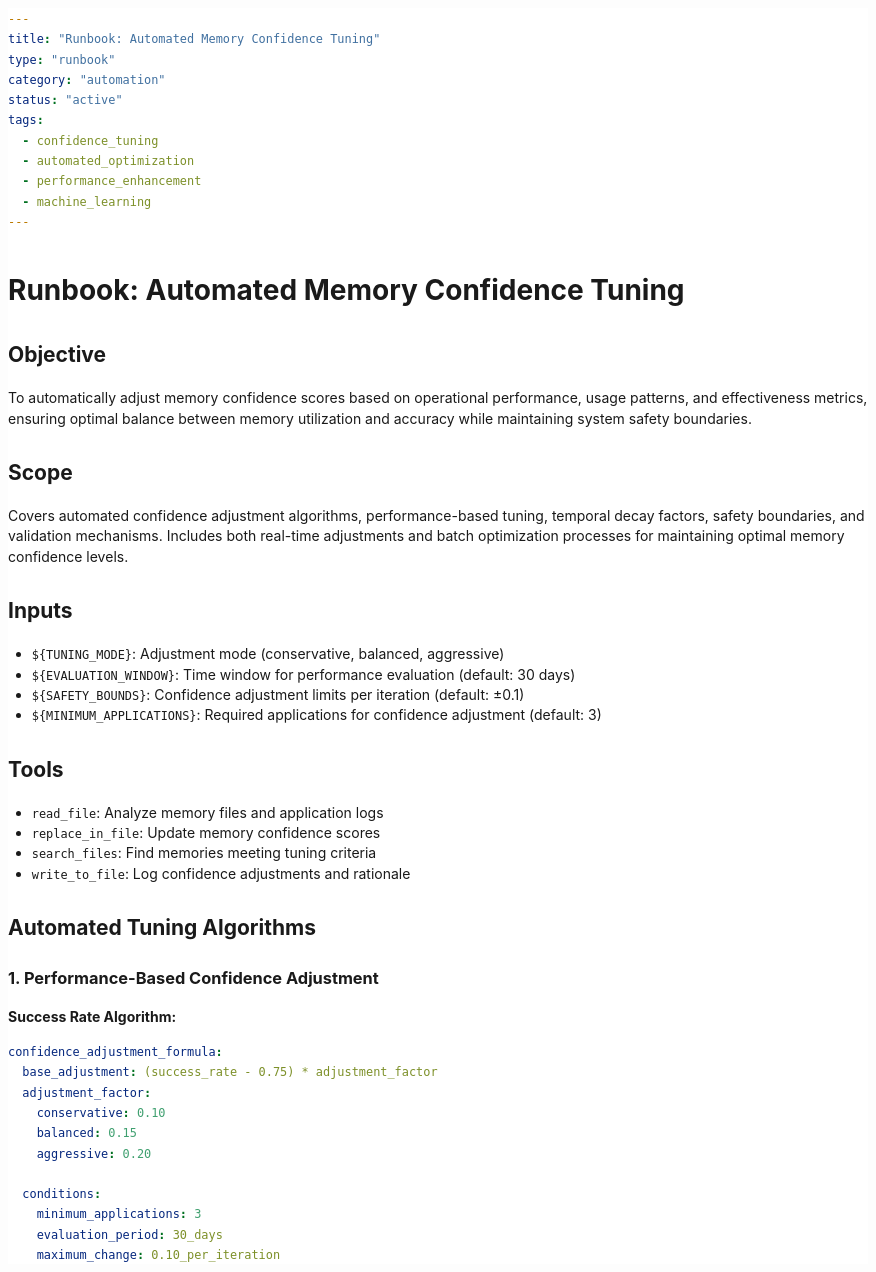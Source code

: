 ```yaml
---
title: "Runbook: Automated Memory Confidence Tuning"
type: "runbook"
category: "automation"
status: "active"
tags:
  - confidence_tuning
  - automated_optimization
  - performance_enhancement
  - machine_learning
---
```


# Runbook: Automated Memory Confidence Tuning

## Objective

To automatically adjust memory confidence scores based on operational performance, usage patterns, and effectiveness metrics, ensuring optimal balance between memory utilization and accuracy while maintaining system safety boundaries.

## Scope

Covers automated confidence adjustment algorithms, performance-based tuning, temporal decay factors, safety boundaries, and validation mechanisms. Includes both real-time adjustments and batch optimization processes for maintaining optimal memory confidence levels.

## Inputs

- `${TUNING_MODE}`: Adjustment mode (conservative, balanced, aggressive)
- `${EVALUATION_WINDOW}`: Time window for performance evaluation (default: 30 days)
- `${SAFETY_BOUNDS}`: Confidence adjustment limits per iteration (default: ±0.1)
- `${MINIMUM_APPLICATIONS}`: Required applications for confidence adjustment (default: 3)

## Tools

- `read_file`: Analyze memory files and application logs
- `replace_in_file`: Update memory confidence scores
- `search_files`: Find memories meeting tuning criteria
- `write_to_file`: Log confidence adjustments and rationale

## Automated Tuning Algorithms

### 1. Performance-Based Confidence Adjustment

**Success Rate Algorithm:**
```yaml
confidence_adjustment_formula:
  base_adjustment: (success_rate - 0.75) * adjustment_factor
  adjustment_factor:
    conservative: 0.10
    balanced: 0.15
    aggressive: 0.20
  
  conditions:
    minimum_applications: 3
    evaluation_period: 30_days
    maximum_change: 0.10_per_iteration
```
